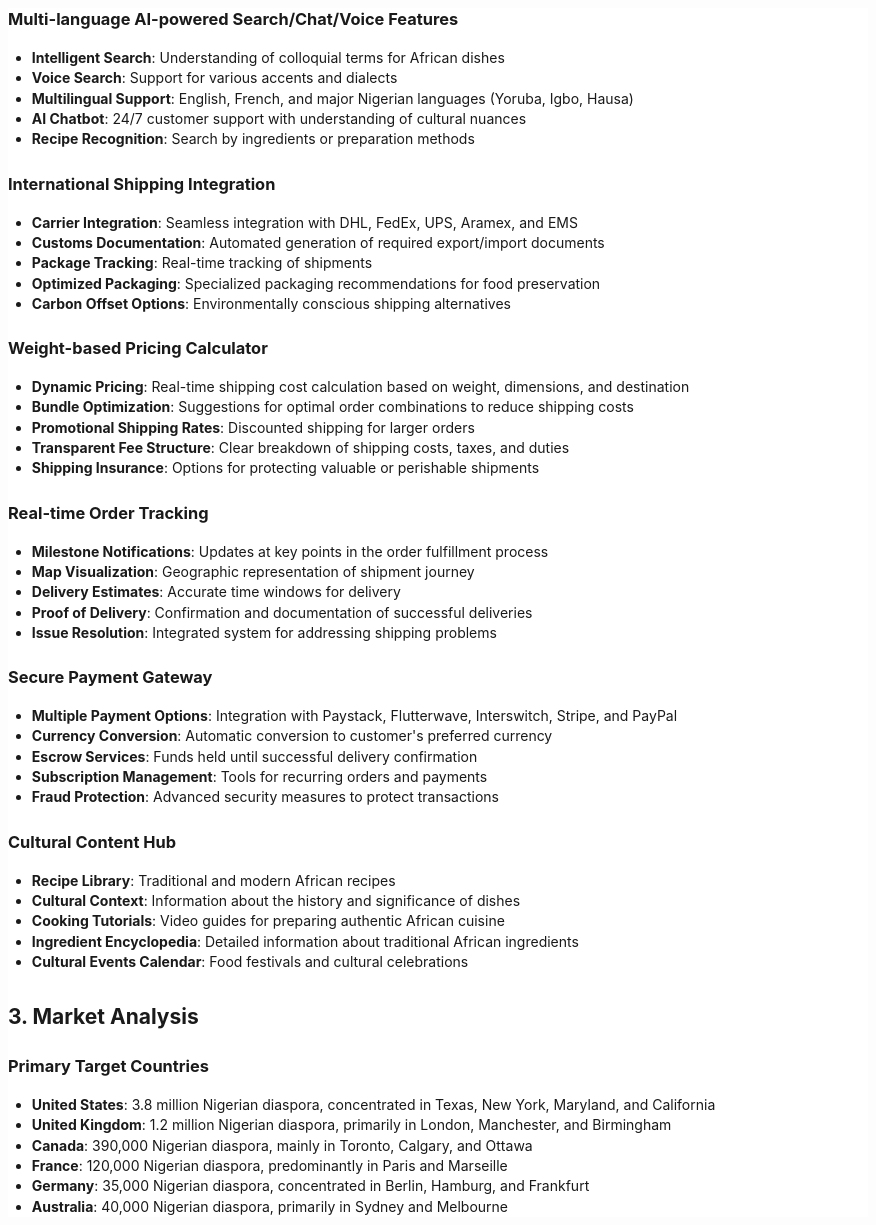 ### Multi-language AI-powered Search/Chat/Voice Features
- **Intelligent Search**: Understanding of colloquial terms for African dishes
- **Voice Search**: Support for various accents and dialects
- **Multilingual Support**: English, French, and major Nigerian languages (Yoruba, Igbo, Hausa)
- **AI Chatbot**: 24/7 customer support with understanding of cultural nuances
- **Recipe Recognition**: Search by ingredients or preparation methods

### International Shipping Integration
- **Carrier Integration**: Seamless integration with DHL, FedEx, UPS, Aramex, and EMS
- **Customs Documentation**: Automated generation of required export/import documents
- **Package Tracking**: Real-time tracking of shipments
- **Optimized Packaging**: Specialized packaging recommendations for food preservation
- **Carbon Offset Options**: Environmentally conscious shipping alternatives

### Weight-based Pricing Calculator
- **Dynamic Pricing**: Real-time shipping cost calculation based on weight, dimensions, and destination
- **Bundle Optimization**: Suggestions for optimal order combinations to reduce shipping costs
- **Promotional Shipping Rates**: Discounted shipping for larger orders
- **Transparent Fee Structure**: Clear breakdown of shipping costs, taxes, and duties
- **Shipping Insurance**: Options for protecting valuable or perishable shipments

### Real-time Order Tracking
- **Milestone Notifications**: Updates at key points in the order fulfillment process
- **Map Visualization**: Geographic representation of shipment journey
- **Delivery Estimates**: Accurate time windows for delivery
- **Proof of Delivery**: Confirmation and documentation of successful deliveries
- **Issue Resolution**: Integrated system for addressing shipping problems

### Secure Payment Gateway
- **Multiple Payment Options**: Integration with Paystack, Flutterwave, Interswitch, Stripe, and PayPal
- **Currency Conversion**: Automatic conversion to customer's preferred currency
- **Escrow Services**: Funds held until successful delivery confirmation
- **Subscription Management**: Tools for recurring orders and payments
- **Fraud Protection**: Advanced security measures to protect transactions

### Cultural Content Hub
- **Recipe Library**: Traditional and modern African recipes
- **Cultural Context**: Information about the history and significance of dishes
- **Cooking Tutorials**: Video guides for preparing authentic African cuisine
- **Ingredient Encyclopedia**: Detailed information about traditional African ingredients
- **Cultural Events Calendar**: Food festivals and cultural celebrations

## 3. Market Analysis

### Primary Target Countries
- **United States**: 3.8 million Nigerian diaspora, concentrated in Texas, New York, Maryland, and California
- **United Kingdom**: 1.2 million Nigerian diaspora, primarily in London, Manchester, and Birmingham
- **Canada**: 390,000 Nigerian diaspora, mainly in Toronto, Calgary, and Ottawa
- **France**: 120,000 Nigerian diaspora, predominantly in Paris and Marseille
- **Germany**: 35,000 Nigerian diaspora, concentrated in Berlin, Hamburg, and Frankfurt
- **Australia**: 40,000 Nigerian diaspora, primarily in Sydney and Melbourne
